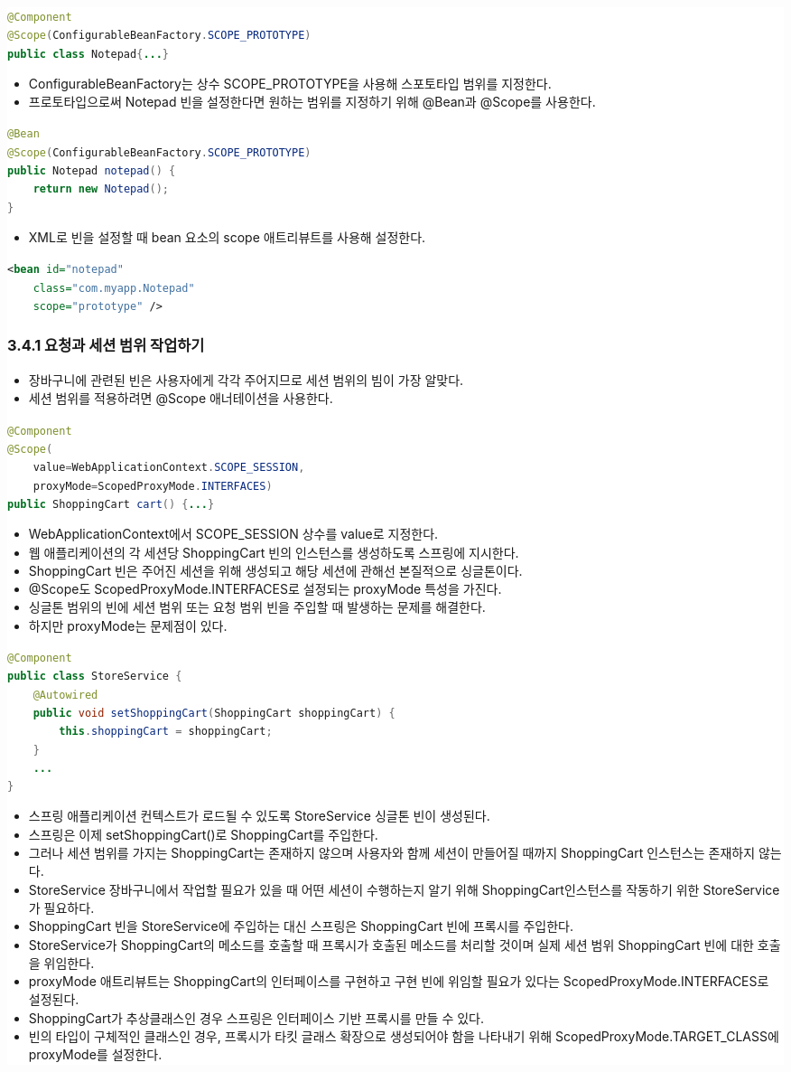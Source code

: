 ```JAVA
@Component
@Scope(ConfigurableBeanFactory.SCOPE_PROTOTYPE)
public class Notepad{...}
```

* ConfigurableBeanFactory는 상수 SCOPE_PROTOTYPE을 사용해 스포토타입 범위를 지정한다.
* 프로토타입으로써 Notepad 빈을 설정한다면 원하는 범위를 지정하기 위해 @Bean과 @Scope를 사용한다.

```JAVA
@Bean
@Scope(ConfigurableBeanFactory.SCOPE_PROTOTYPE)
public Notepad notepad() {
	return new Notepad();
}
```

* XML로 빈을 설정할 때 bean 요소의 scope 애트리뷰트를 사용해 설정한다.

```XML
<bean id="notepad"
	class="com.myapp.Notepad"
    scope="prototype" />
```

### 3.4.1 요청과 세션 범위 작업하기
* 장바구니에 관련된 빈은 사용자에게 각각 주어지므로 세션 범위의 빔이 가장 알맞다.
* 세션 범위를 적용하려면 @Scope 애너테이션을 사용한다.

```JAVA
@Component
@Scope(
	value=WebApplicationContext.SCOPE_SESSION,
    proxyMode=ScopedProxyMode.INTERFACES)
public ShoppingCart cart() {...}
```

* WebApplicationContext에서 SCOPE_SESSION 상수를 value로 지정한다.
* 웹 애플리케이션의 각 세션당 ShoppingCart 빈의 인스턴스를 생성하도록 스프링에 지시한다.
* ShoppingCart 빈은 주어진 세션을 위해 생성되고 해당 세션에 관해선 본질적으로 싱글톤이다.
* @Scope도 ScopedProxyMode.INTERFACES로 설정되는 proxyMode 특성을 가진다.
* 싱글톤 범위의 빈에 세션 범위 또는 요청 범위 빈을 주입할 때 발생하는 문제를 해결한다.
* 하지만 proxyMode는 문제점이 있다.

```JAVA
@Component
public class StoreService {
	@Autowired
    public void setShoppingCart(ShoppingCart shoppingCart) {
    	this.shoppingCart = shoppingCart;
    }
    ...
}
```

* 스프링 애플리케이션 컨텍스트가 로드될 수 있도록 StoreService 싱글톤 빈이 생성된다.
* 스프링은 이제 setShoppingCart()로 ShoppingCart를 주입한다.
* 그러나 세션 범위를 가지는 ShoppingCart는 존재하지 않으며 사용자와 함께 세션이 만들어질 때까지 ShoppingCart 인스턴스는 존재하지 않는다.
* StoreService 장바구니에서 작업할 필요가 있을 때 어떤 세션이 수행하는지 알기 위해 ShoppingCart인스턴스를 작동하기 위한 StoreService가 필요하다.
* ShoppingCart 빈을 StoreService에 주입하는 대신 스프링은 ShoppingCart 빈에 프록시를 주입한다.
* StoreService가 ShoppingCart의 메소드를 호출할 때 프록시가 호출된 메소드를 처리할 것이며 실제 세션 범위 ShoppingCart 빈에 대한 호출을 위임한다.
* proxyMode 애트리뷰트는 ShoppingCart의 인터페이스를 구현하고 구현 빈에 위임할 필요가 있다는 ScopedProxyMode.INTERFACES로 설정된다.
* ShoppingCart가 추상클래스인 경우 스프링은 인터페이스 기반 프록시를 만들 수 있다.
* 빈의 타입이 구체적인 클래스인 경우, 프록시가 타킷 글래스 확장으로 생성되어야 함을 나타내기 위해 ScopedProxyMode.TARGET_CLASS에 proxyMode를 설정한다.
